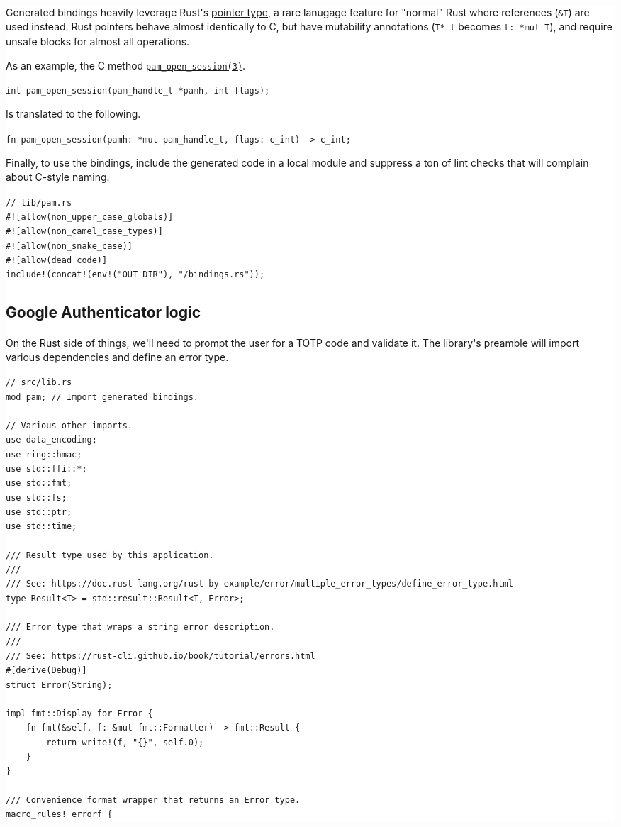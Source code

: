 Generated bindings heavily leverage Rust's [pointer type](https://doc.rust-lang.org/std/primitive.pointer.html), a rare lanugage feature for "normal" Rust where references (`&T`) are used instead. Rust pointers behave almost identically to C, but have mutability annotations (`T* t` becomes `t: *mut T`), and require unsafe blocks for almost all operations.

As an example, the C method [`pam_open_session(3)`](https://man7.org/linux/man-pages/man3/pam_open_session.3.html).

```
int pam_open_session(pam_handle_t *pamh, int flags);
```

Is translated to the following.

```
fn pam_open_session(pamh: *mut pam_handle_t, flags: c_int) -> c_int;
```

Finally, to use the bindings, include the generated code in a local module and suppress a ton of lint checks that will complain about C-style naming.

```
// lib/pam.rs
#![allow(non_upper_case_globals)]
#![allow(non_camel_case_types)]
#![allow(non_snake_case)]
#![allow(dead_code)]
include!(concat!(env!("OUT_DIR"), "/bindings.rs"));
```

## Google Authenticator logic

On the Rust side of things, we'll need to prompt the user for a TOTP code and validate it. The library's preamble will import various dependencies and define an error type.

```
// src/lib.rs
mod pam; // Import generated bindings.

// Various other imports.
use data_encoding;
use ring::hmac;
use std::ffi::*;
use std::fmt;
use std::fs;
use std::ptr;
use std::time;

/// Result type used by this application.
///
/// See: https://doc.rust-lang.org/rust-by-example/error/multiple_error_types/define_error_type.html
type Result<T> = std::result::Result<T, Error>;

/// Error type that wraps a string error description.
///
/// See: https://rust-cli.github.io/book/tutorial/errors.html
#[derive(Debug)]
struct Error(String);

impl fmt::Display for Error {
    fn fmt(&self, f: &mut fmt::Formatter) -> fmt::Result {
        return write!(f, "{}", self.0);
    }
}

/// Convenience format wrapper that returns an Error type.
macro_rules! errorf {
```